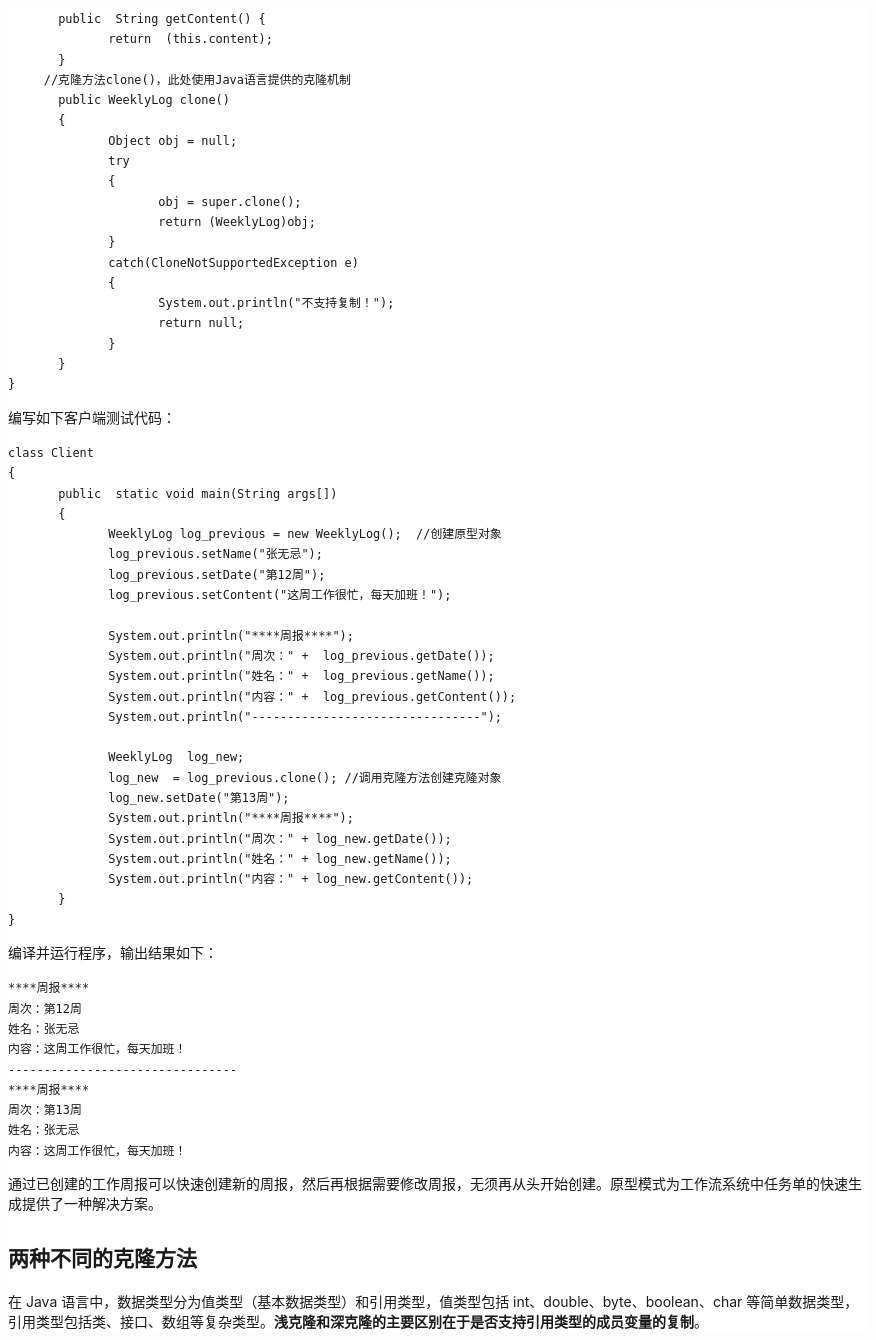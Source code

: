 ```java:n
       public  String getContent() {
              return  (this.content);
       }
     //克隆方法clone()，此处使用Java语言提供的克隆机制
       public WeeklyLog clone()
       {
              Object obj = null;
              try
              {
                     obj = super.clone();
                     return (WeeklyLog)obj;     
              }
              catch(CloneNotSupportedException e)
              {
                     System.out.println("不支持复制！");
                     return null;
              }
       }
}
```
编写如下客户端测试代码：
```java:n
class Client
{
       public  static void main(String args[])
       {
              WeeklyLog log_previous = new WeeklyLog();  //创建原型对象
              log_previous.setName("张无忌");
              log_previous.setDate("第12周");
              log_previous.setContent("这周工作很忙，每天加班！");

              System.out.println("****周报****");
              System.out.println("周次：" +  log_previous.getDate());
              System.out.println("姓名：" +  log_previous.getName());
              System.out.println("内容：" +  log_previous.getContent());
              System.out.println("--------------------------------");

              WeeklyLog  log_new;
              log_new  = log_previous.clone(); //调用克隆方法创建克隆对象
              log_new.setDate("第13周");
              System.out.println("****周报****");
              System.out.println("周次：" + log_new.getDate());
              System.out.println("姓名：" + log_new.getName());
              System.out.println("内容：" + log_new.getContent());
       }
}
```
编译并运行程序，输出结果如下：
```
****周报****
周次：第12周
姓名：张无忌
内容：这周工作很忙，每天加班！
--------------------------------
****周报****
周次：第13周
姓名：张无忌
内容：这周工作很忙，每天加班！
```
通过已创建的工作周报可以快速创建新的周报，然后再根据需要修改周报，无须再从头开始创建。原型模式为工作流系统中任务单的快速生成提供了一种解决方案。
## 两种不同的克隆方法
在 Java 语言中，数据类型分为值类型（基本数据类型）和引用类型，值类型包括 int、double、byte、boolean、char 等简单数据类型，引用类型包括类、接口、数组等复杂类型。**浅克隆和深克隆的主要区别在于是否支持引用类型的成员变量的复制**。